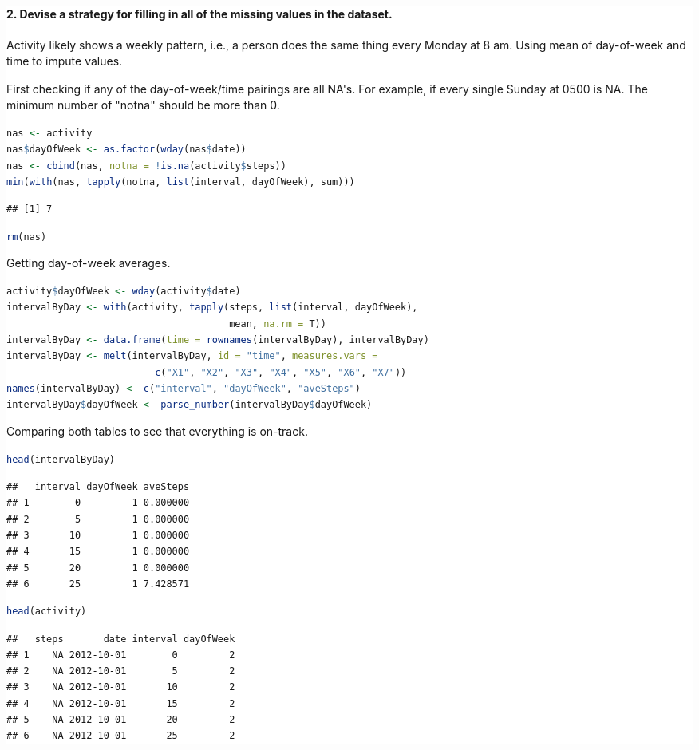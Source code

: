 #### 2. Devise a strategy for filling in all of the missing values in the dataset.
Activity likely shows a weekly pattern, i.e., a person does the same thing every 
Monday at 8 am. Using mean of day-of-week and time to impute values.  

First checking if any of the day-of-week/time pairings are all NA's. For 
example, if every single Sunday at 0500 is NA. The minimum number of "notna" 
should be more than 0.

```r
nas <- activity 
nas$dayOfWeek <- as.factor(wday(nas$date))
nas <- cbind(nas, notna = !is.na(activity$steps))
min(with(nas, tapply(notna, list(interval, dayOfWeek), sum)))
```

```
## [1] 7
```

```r
rm(nas)
```

Getting day-of-week averages.

```r
activity$dayOfWeek <- wday(activity$date)
intervalByDay <- with(activity, tapply(steps, list(interval, dayOfWeek), 
                                       mean, na.rm = T))
intervalByDay <- data.frame(time = rownames(intervalByDay), intervalByDay)
intervalByDay <- melt(intervalByDay, id = "time", measures.vars = 
                          c("X1", "X2", "X3", "X4", "X5", "X6", "X7"))
names(intervalByDay) <- c("interval", "dayOfWeek", "aveSteps")
intervalByDay$dayOfWeek <- parse_number(intervalByDay$dayOfWeek)
```
Comparing both tables to see that everything is on-track. 

```r
head(intervalByDay)
```

```
##   interval dayOfWeek aveSteps
## 1        0         1 0.000000
## 2        5         1 0.000000
## 3       10         1 0.000000
## 4       15         1 0.000000
## 5       20         1 0.000000
## 6       25         1 7.428571
```

```r
head(activity)
```

```
##   steps       date interval dayOfWeek
## 1    NA 2012-10-01        0         2
## 2    NA 2012-10-01        5         2
## 3    NA 2012-10-01       10         2
## 4    NA 2012-10-01       15         2
## 5    NA 2012-10-01       20         2
## 6    NA 2012-10-01       25         2
```
